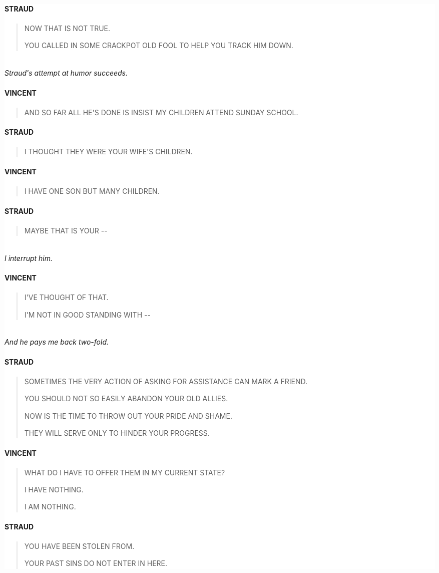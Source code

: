 #### STRAUD

> NOW THAT IS NOT TRUE.
> 
> YOU CALLED IN SOME CRACKPOT OLD FOOL TO HELP YOU TRACK HIM DOWN.

<BR><I>Straud's attempt at humor succeeds.</i>

#### VINCENT

> AND SO FAR ALL HE'S DONE IS INSIST MY CHILDREN ATTEND SUNDAY SCHOOL.

#### STRAUD

> I THOUGHT THEY WERE YOUR WIFE'S CHILDREN.

#### VINCENT

> I HAVE ONE SON BUT MANY CHILDREN.

#### STRAUD

> MAYBE THAT IS YOUR --

<BR><I>I interrupt him.</i>

#### VINCENT

> I'VE THOUGHT OF THAT.
> 
> I'M NOT IN GOOD STANDING WITH --

<BR><I>And he pays me back two-fold.</i>

#### STRAUD

> SOMETIMES THE VERY ACTION OF ASKING FOR ASSISTANCE CAN MARK A FRIEND.
> 
> YOU SHOULD NOT SO EASILY ABANDON YOUR OLD ALLIES.
> 
> NOW IS THE TIME TO THROW OUT YOUR PRIDE AND SHAME.
> 
> THEY WILL SERVE ONLY TO HINDER YOUR PROGRESS.

#### VINCENT

> WHAT DO I HAVE TO OFFER THEM IN MY CURRENT STATE?
> 
> I HAVE NOTHING. 
> 
> I AM NOTHING.

#### STRAUD

> YOU HAVE BEEN STOLEN FROM. 
> 
> YOUR PAST SINS DO NOT ENTER IN HERE.
